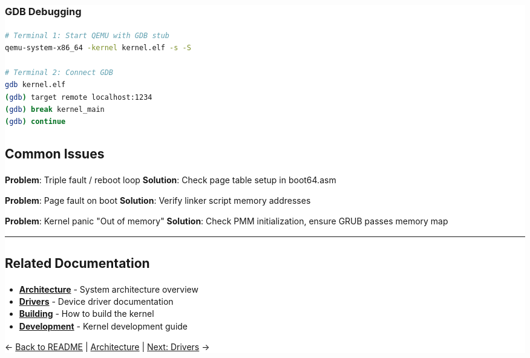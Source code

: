 ### GDB Debugging
```bash
# Terminal 1: Start QEMU with GDB stub
qemu-system-x86_64 -kernel kernel.elf -s -S

# Terminal 2: Connect GDB
gdb kernel.elf
(gdb) target remote localhost:1234
(gdb) break kernel_main
(gdb) continue
```

## Common Issues

**Problem**: Triple fault / reboot loop
**Solution**: Check page table setup in boot64.asm

**Problem**: Page fault on boot
**Solution**: Verify linker script memory addresses

**Problem**: Kernel panic "Out of memory"
**Solution**: Check PMM initialization, ensure GRUB passes memory map

---

## Related Documentation

- **[Architecture](ARCHITECTURE.md)** - System architecture overview
- **[Drivers](DRIVERS.md)** - Device driver documentation
- **[Building](BUILDING.md)** - How to build the kernel
- **[Development](DEVELOPMENT.md)** - Kernel development guide

← [Back to README](README.md) | [Architecture](ARCHITECTURE.md) | [Next: Drivers](DRIVERS.md) →
